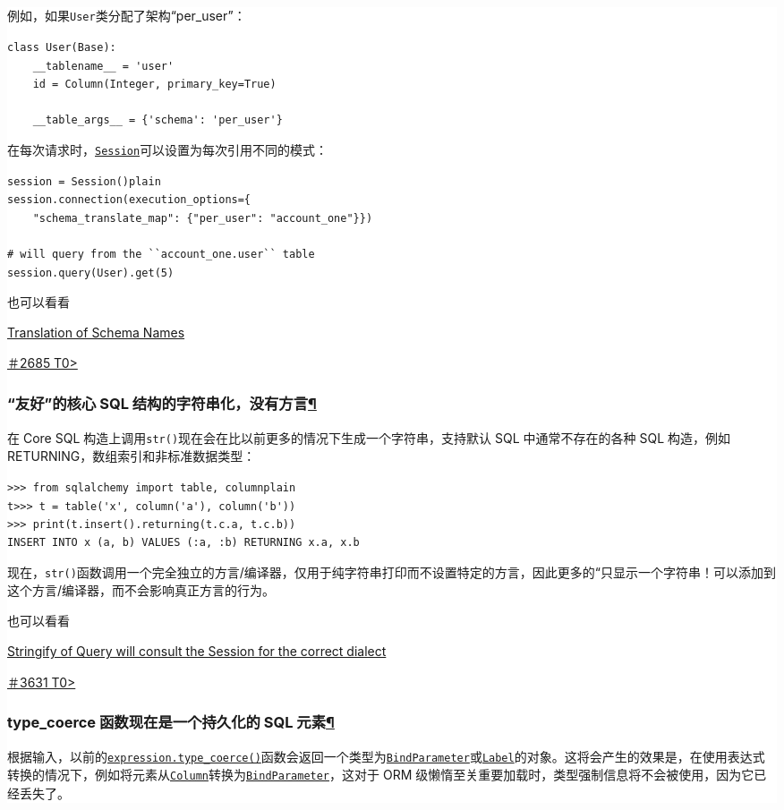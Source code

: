 例如，如果`User`类分配了架构“per\_user”：

    class User(Base):
        __tablename__ = 'user'
        id = Column(Integer, primary_key=True)

        __table_args__ = {'schema': 'per_user'}

在每次请求时，[`Session`](orm_session_api.html#sqlalchemy.orm.session.Session "sqlalchemy.orm.session.Session")可以设置为每次引用不同的模式：

    session = Session()plain
    session.connection(execution_options={
        "schema_translate_map": {"per_user": "account_one"}})

    # will query from the ``account_one.user`` table
    session.query(User).get(5)

也可以看看

[Translation of Schema Names](core_connections.html#schema-translating)

[＃2685 T0\>](http://www.sqlalchemy.org/trac/ticket/2685)

### “友好”的核心 SQL 结构的字符串化，没有方言[¶](#friendly-stringification-of-core-sql-constructs-without-a-dialect "Permalink to this headline")

在 Core SQL 构造上调用`str()`现在会在比以前更多的情况下生成一个字符串，支持默认 SQL 中通常不存在的各种 SQL 构造，例如 RETURNING，数组索引和非标准数据类型：

    >>> from sqlalchemy import table, columnplain
    t>>> t = table('x', column('a'), column('b'))
    >>> print(t.insert().returning(t.c.a, t.c.b))
    INSERT INTO x (a, b) VALUES (:a, :b) RETURNING x.a, x.b

现在，`str()`函数调用一个完全独立的方言/编译器，仅用于纯字符串打印而不设置特定的方言，因此更多的“只显示一个字符串！可以添加到这个方言/编译器，而不会影响真正方言的行为。

也可以看看

[Stringify of Query will consult the Session for the correct
dialect](#change-3081)

[＃3631 T0\>](http://www.sqlalchemy.org/trac/ticket/3631)

### type\_coerce 函数现在是一个持久化的 SQL 元素[¶](#the-type-coerce-function-is-now-a-persistent-sql-element "Permalink to this headline")

根据输入，以前的[`expression.type_coerce()`](core_sqlelement.html#sqlalchemy.sql.expression.type_coerce "sqlalchemy.sql.expression.type_coerce")函数会返回一个类型为[`BindParameter`](core_sqlelement.html#sqlalchemy.sql.expression.BindParameter "sqlalchemy.sql.expression.BindParameter")或[`Label`](core_sqlelement.html#sqlalchemy.sql.expression.Label "sqlalchemy.sql.expression.Label")的对象。这将会产生的效果是，在使用表达式转换的情况下，例如将元素从[`Column`](core_metadata.html#sqlalchemy.schema.Column "sqlalchemy.schema.Column")转换为[`BindParameter`](core_sqlelement.html#sqlalchemy.sql.expression.BindParameter "sqlalchemy.sql.expression.BindParameter")，这对于 ORM 级懒惰至关重要加载时，类型强制信息将不会被使用，因为它已经丢失了。
